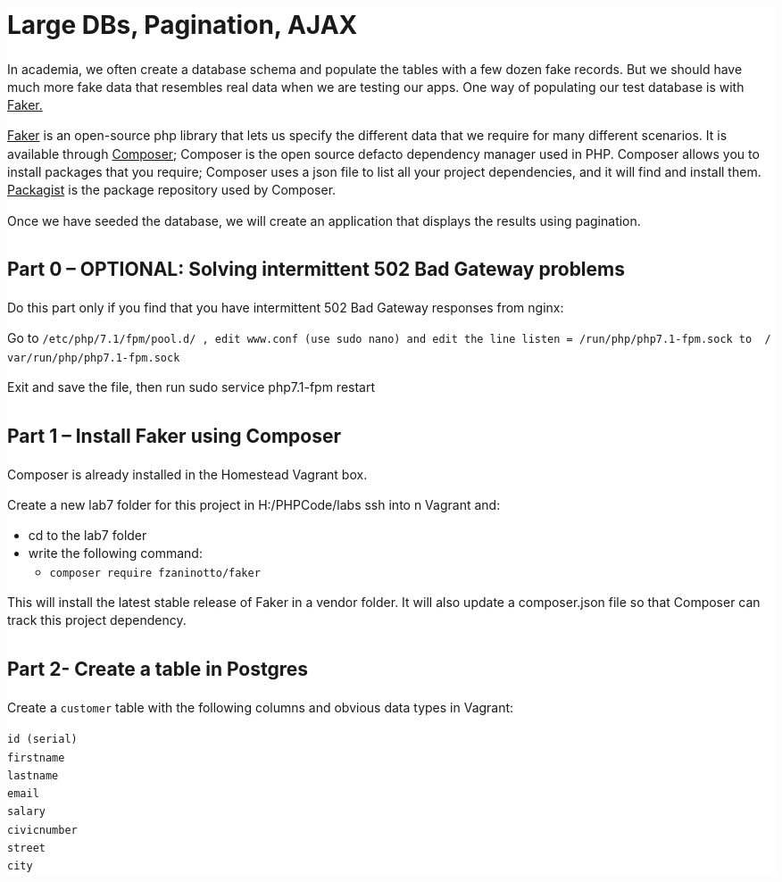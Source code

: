 # Large DBs, Pagination, AJAX

In academia, we often create a database schema and populate the tables with a few dozen fake records. But we should have much more fake data that resembles real data when we are testing our apps. One way of populating our test database is with [Faker.](https://packagist.org/packages/fzaninotto/faker)

[Faker](https://github.com/fzaninotto/Faker) is an open-source php library that lets us specify the different data that we require for many different scenarios. It is available through [Composer](https://getcomposer.org/); Composer is the open source defacto dependency manager used in PHP. Composer allows you to install packages that you require; Composer uses a json file to list all your project dependencies, and it will find and install them. [Packagist](https://packagist.org/) is the package repository used by Composer.

Once we have seeded the database, we will create an application that displays the results using pagination.

## Part 0 – OPTIONAL: Solving intermittent 502 Bad Gateway problems

Do this part only if you find that you have intermittent 502 Bad Gateway responses from nginx:

Go to ``/etc/php/7.1/fpm/pool.d/ , edit www.conf (use sudo nano) and edit the line listen = /run/php/php7.1-fpm.sock to  /var/run/php/php7.1-fpm.sock ``

Exit and save the file, then run sudo service php7.1-fpm restart

## Part 1 – Install Faker using Composer

Composer is already installed in the Homestead Vagrant box.

Create a new lab7 folder for this project in H:/PHPCode/labs
ssh into n Vagrant and:

- cd to the lab7 folder
- write the following command:
  - `composer require fzaninotto/faker`

This will install the latest stable release of Faker in a vendor folder. It will also update a composer.json file so that Composer can track this project dependency.

## Part 2- Create a table in Postgres

Create a `customer` table with the following columns and obvious data types in Vagrant:

```
id (serial)
firstname
lastname
email
salary
civicnumber
street
city
```
